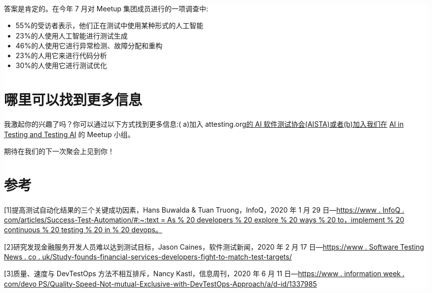 答案是肯定的。在今年 7 月对 Meetup 集团成员进行的一项调查中:

*   55%的受访者表示，他们正在测试中使用某种形式的人工智能
*   23%的人使用人工智能进行测试生成
*   46%的人使用它进行异常检测、故障分配和重构
*   23%的人用它来进行代码分析
*   30%的人使用它进行测试优化

# 哪里可以找到更多信息

我激起你的兴趣了吗？你可以通过以下方式找到更多信息:( a)加入 attesting.org[的 AI 软件测试协会(AISTA)或者(b)加入我们在](http://attesting.org) [AI in Testing and Testing AI](https://www.meetup.com/AI-in-Testing-and-DevOps/) 的 Meetup 小组。

期待在我们的下一次聚会上见到你！

# 参考

[1]提高测试自动化结果的三个关键成功因素，Hans Buwalda & Tuan Truong，InfoQ，2020 年 1 月 29 日—[https://www . InfoQ . com/articles/Success-Test-Automation/#:~:text = As % 20 developers % 20 explore % 20 ways % 20 to，implement % 20 continuous % 20 testing % 20 in % 20 devops。](https://www.infoq.com/articles/success-test-automation/#:~:text=As%20developers%20explore%20ways%20to,implement%20continuous%20testing%20in%20DevOps.)

[2]研究发现金融服务开发人员难以达到测试目标，Jason Caines，软件测试新闻，2020 年 2 月 17 日—[https://www . Software Testing News . co . uk/Study-founds-financial-services-developers-fight-to-match-test-targets/](https://www.softwaretestingnews.co.uk/study-finds-financial-services-developers-struggle-to-meet-test-targets/)

[3]质量、速度与 DevTestOps 方法不相互排斥，Nancy Kastl，信息周刊，2020 年 6 月 11 日—[https://www . information week . com/devo PS/Quality-Speed-Not-mutual-Exclusive-with-DevTestOps-Approach/a/d-id/1337985](https://www.informationweek.com/devops/quality-speed-not-mutually-exclusive-with-devtestops-approach/a/d-id/1337985)